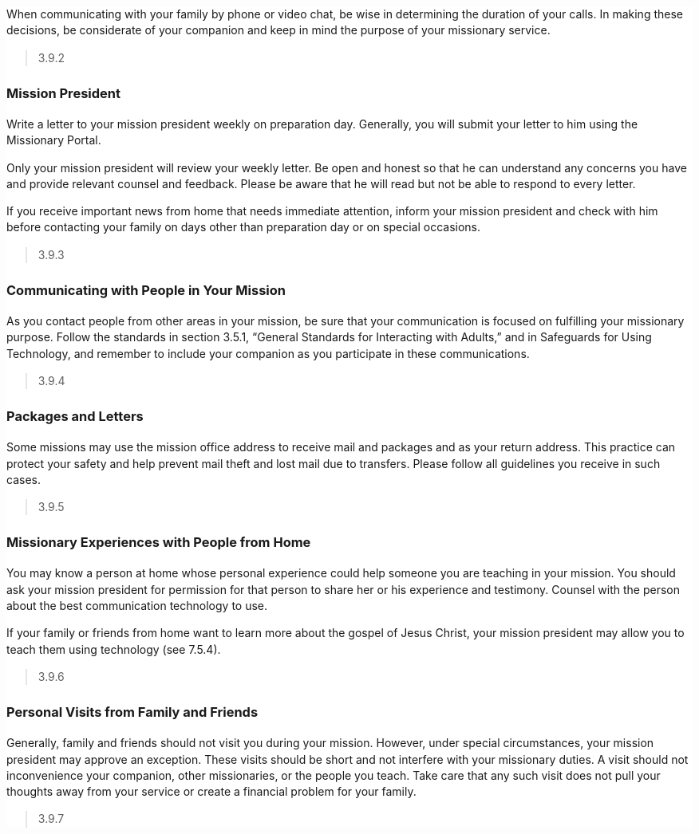 When communicating with your family by phone or video chat, be wise in determining the duration of your calls. In making these decisions, be considerate of your companion and keep in mind the purpose of your missionary service.

> 3.9.2

### Mission President
Write a letter to your mission president weekly on preparation day. Generally, you will submit your letter to him using the Missionary Portal.

Only your mission president will review your weekly letter. Be open and honest so that he can understand any concerns you have and provide relevant counsel and feedback. Please be aware that he will read but not be able to respond to every letter.

If you receive important news from home that needs immediate attention, inform your mission president and check with him before contacting your family on days other than preparation day or on special occasions.

> 3.9.3

### Communicating with People in Your Mission
As you contact people from other areas in your mission, be sure that your communication is focused on fulfilling your missionary purpose. Follow the standards in section 3.5.1, “General Standards for Interacting with Adults,” and in Safeguards for Using Technology, and remember to include your companion as you participate in these communications.

> 3.9.4

### Packages and Letters
Some missions may use the mission office address to receive mail and packages and as your return address. This practice can protect your safety and help prevent mail theft and lost mail due to transfers. Please follow all guidelines you receive in such cases.

> 3.9.5

### Missionary Experiences with People from Home
You may know a person at home whose personal experience could help someone you are teaching in your mission. You should ask your mission president for permission for that person to share her or his experience and testimony. Counsel with the person about the best communication technology to use.

If your family or friends from home want to learn more about the gospel of Jesus Christ, your mission president may allow you to teach them using technology (see 7.5.4).

> 3.9.6

### Personal Visits from Family and Friends
Generally, family and friends should not visit you during your mission. However, under special circumstances, your mission president may approve an exception. These visits should be short and not interfere with your missionary duties. A visit should not inconvenience your companion, other missionaries, or the people you teach. Take care that any such visit does not pull your thoughts away from your service or create a financial problem for your family.

> 3.9.7
